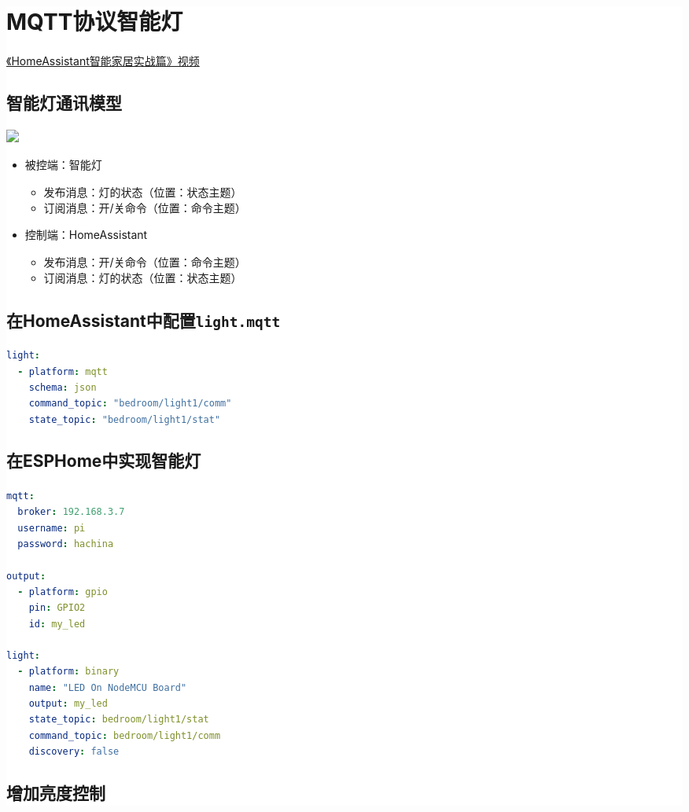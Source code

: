 # MQTT协议智能灯

[《HomeAssistant智能家居实战篇》视频](https://study.163.com/course/courseLearn.htm?courseId=1006189053&share=2&shareId=400000000624093#/learn/video?lessonId=1282336361&courseId=1006189053)

## 智能灯通讯模型

<img src="images/mqtt_light.png" width="70%">

- 被控端：智能灯

    - 发布消息：灯的状态（位置：状态主题）
    - 订阅消息：开/关命令（位置：命令主题）

- 控制端：HomeAssistant

    - 发布消息：开/关命令（位置：命令主题）
    - 订阅消息：灯的状态（位置：状态主题）

## 在HomeAssistant中配置`light.mqtt`

```yaml
light:
  - platform: mqtt
    schema: json
    command_topic: "bedroom/light1/comm"
    state_topic: "bedroom/light1/stat"
```

## 在ESPHome中实现智能灯

```yaml
mqtt:
  broker: 192.168.3.7
  username: pi
  password: hachina

output:
  - platform: gpio
    pin: GPIO2
    id: my_led

light:
  - platform: binary
    name: "LED On NodeMCU Board"
    output: my_led
    state_topic: bedroom/light1/stat
    command_topic: bedroom/light1/comm
    discovery: false
```

## 增加亮度控制
